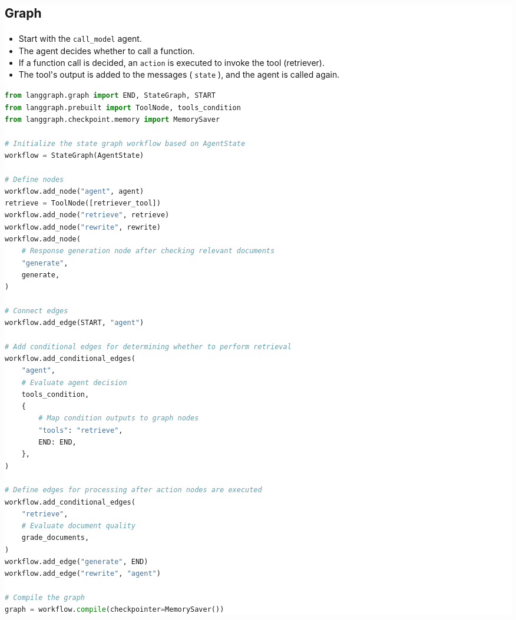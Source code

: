 ```python
```

## Graph

- Start with the ```call_model``` agent.  
- The agent decides whether to call a function.  
- If a function call is decided, an ```action``` is executed to invoke the tool (retriever).  
- The tool's output is added to the messages ( ```state``` ), and the agent is called again.  

```python
from langgraph.graph import END, StateGraph, START
from langgraph.prebuilt import ToolNode, tools_condition
from langgraph.checkpoint.memory import MemorySaver

# Initialize the state graph workflow based on AgentState
workflow = StateGraph(AgentState)

# Define nodes
workflow.add_node("agent", agent)
retrieve = ToolNode([retriever_tool])
workflow.add_node("retrieve", retrieve)
workflow.add_node("rewrite", rewrite)
workflow.add_node(
    # Response generation node after checking relevant documents
    "generate",
    generate,
)

# Connect edges
workflow.add_edge(START, "agent")

# Add conditional edges for determining whether to perform retrieval
workflow.add_conditional_edges(
    "agent",
    # Evaluate agent decision
    tools_condition,
    {
        # Map condition outputs to graph nodes
        "tools": "retrieve",
        END: END,
    },
)

# Define edges for processing after action nodes are executed
workflow.add_conditional_edges(
    "retrieve",
    # Evaluate document quality
    grade_documents,
)
workflow.add_edge("generate", END)
workflow.add_edge("rewrite", "agent")

# Compile the graph
graph = workflow.compile(checkpointer=MemorySaver())
```
